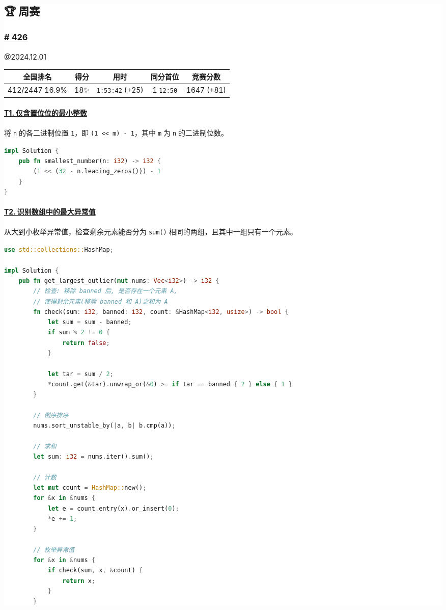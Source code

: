 ## 🏆 周赛

### [# 426](https://leetcode.cn/contest/weekly-contest-426/)

@2024.12.01

|      全国排名      | 得分  |       用时        |   同分首位    |    竞赛分数    |
| :------------: | :-: | :-------------: | :-------: | :--------: |
| 412/2447 16.9% | 18✨ | `1:53:42` (+25) | 1 `12:50` | 1647 (+81) |

#### [T1. 仅含置位位的最小整数](https://leetcode.cn/problems/smallest-number-with-all-set-bits/)

将 `n` 的各二进制位置 `1`，即 `(1 << m) - 1`，其中 `m` 为 `n` 的二进制位数。

```rust
impl Solution {
    pub fn smallest_number(n: i32) -> i32 {
        (1 << (32 - n.leading_zeros())) - 1
    }
}
```

#### [T2. 识别数组中的最大异常值](https://leetcode.cn/problems/identify-the-largest-outlier-in-an-array/)

从大到小枚举异常值，检查剩余元素能否分为 `sum()` 相同的两组，且其中一组只有一个元素。

```rust
use std::collections::HashMap;

impl Solution {
    pub fn get_largest_outlier(mut nums: Vec<i32>) -> i32 {
        // 检查: 移除 banned 后, 是否存在一个元素 A,
        // 使得剩余元素(移除 banned 和 A)之和为 A
        fn check(sum: i32, banned: i32, count: &HashMap<i32, usize>) -> bool {
            let sum = sum - banned;
            if sum % 2 != 0 {
                return false;
            }

            let tar = sum / 2;
            *count.get(&tar).unwrap_or(&0) >= if tar == banned { 2 } else { 1 }
        }

        // 倒序排序
        nums.sort_unstable_by(|a, b| b.cmp(a));

        // 求和
        let sum: i32 = nums.iter().sum();

        // 计数
        let mut count = HashMap::new();
        for &x in &nums {
            let e = count.entry(x).or_insert(0);
            *e += 1;
        }

        // 枚举异常值
        for &x in &nums {
            if check(sum, x, &count) {
                return x;
            }
        }
```